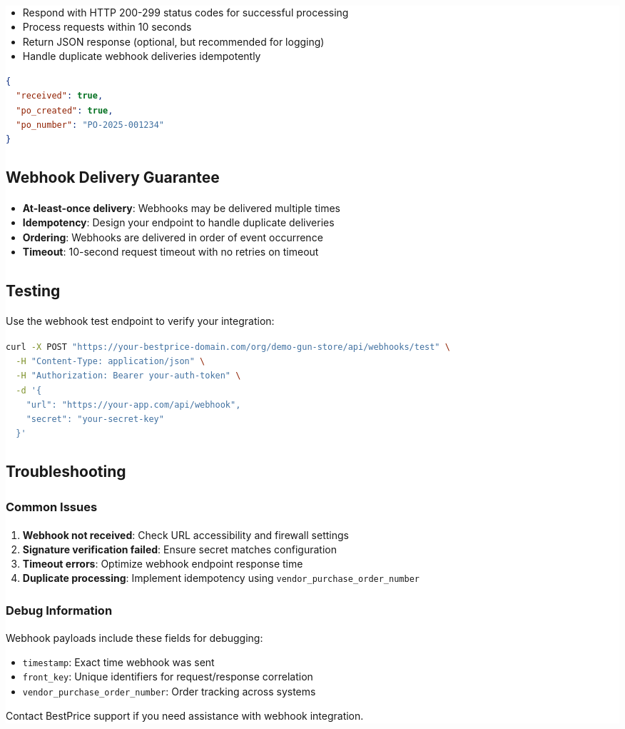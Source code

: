 - Respond with HTTP 200-299 status codes for successful processing
- Process requests within 10 seconds  
- Return JSON response (optional, but recommended for logging)
- Handle duplicate webhook deliveries idempotently

```json
{
  "received": true,
  "po_created": true,
  "po_number": "PO-2025-001234"
}
```

## Webhook Delivery Guarantee

- **At-least-once delivery**: Webhooks may be delivered multiple times
- **Idempotency**: Design your endpoint to handle duplicate deliveries
- **Ordering**: Webhooks are delivered in order of event occurrence
- **Timeout**: 10-second request timeout with no retries on timeout

## Testing

Use the webhook test endpoint to verify your integration:

```bash
curl -X POST "https://your-bestprice-domain.com/org/demo-gun-store/api/webhooks/test" \
  -H "Content-Type: application/json" \
  -H "Authorization: Bearer your-auth-token" \
  -d '{
    "url": "https://your-app.com/api/webhook",
    "secret": "your-secret-key"
  }'
```

## Troubleshooting

### Common Issues

1. **Webhook not received**: Check URL accessibility and firewall settings
2. **Signature verification failed**: Ensure secret matches configuration
3. **Timeout errors**: Optimize webhook endpoint response time
4. **Duplicate processing**: Implement idempotency using `vendor_purchase_order_number`

### Debug Information

Webhook payloads include these fields for debugging:
- `timestamp`: Exact time webhook was sent
- `front_key`: Unique identifiers for request/response correlation
- `vendor_purchase_order_number`: Order tracking across systems

Contact BestPrice support if you need assistance with webhook integration.